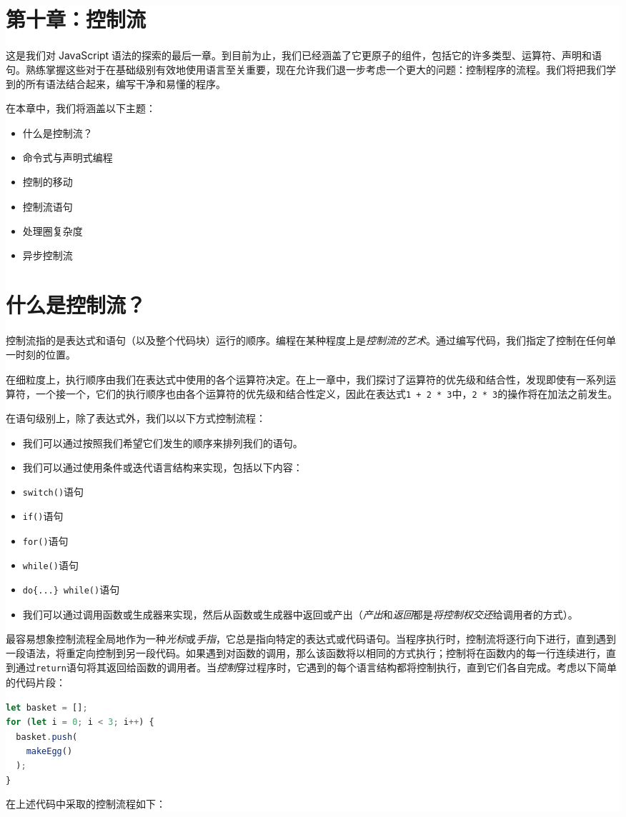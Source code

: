 # 第十章：控制流

这是我们对 JavaScript 语法的探索的最后一章。到目前为止，我们已经涵盖了它更原子的组件，包括它的许多类型、运算符、声明和语句。熟练掌握这些对于在基础级别有效地使用语言至关重要，现在允许我们退一步考虑一个更大的问题：控制程序的流程。我们将把我们学到的所有语法结合起来，编写干净和易懂的程序。

在本章中，我们将涵盖以下主题：

+   什么是控制流？

+   命令式与声明式编程

+   控制的移动

+   控制流语句

+   处理圈复杂度

+   异步控制流

# 什么是控制流？

控制流指的是表达式和语句（以及整个代码块）运行的顺序。编程在某种程度上是*控制流的艺术*。通过编写代码，我们指定了控制在任何单一时刻的位置。

在细粒度上，执行顺序由我们在表达式中使用的各个运算符决定。在上一章中，我们探讨了运算符的优先级和结合性，发现即使有一系列运算符，一个接一个，它们的执行顺序也由各个运算符的优先级和结合性定义，因此在表达式`1 + 2 * 3`中，`2 * 3`的操作将在加法之前发生。

在语句级别上，除了表达式外，我们以以下方式控制流程：

+   我们可以通过按照我们希望它们发生的顺序来排列我们的语句。

+   我们可以通过使用条件或迭代语言结构来实现，包括以下内容：

+   `switch()`语句

+   `if()`语句

+   `for()`语句

+   `while()`语句

+   `do{...} while()`语句

+   我们可以通过调用函数或生成器来实现，然后从函数或生成器中返回或产出（*产出*和*返回*都是*将控制权交还*给调用者的方式）。

最容易想象控制流程全局地作为一种*光标*或*手指*，它总是指向特定的表达式或代码语句。当程序执行时，控制流将逐行向下进行，直到遇到一段语法，将重定向控制到另一段代码。如果遇到对函数的调用，那么该函数将以相同的方式执行；控制将在函数内的每一行连续进行，直到通过`return`语句将其返回给函数的调用者。当*控制*穿过程序时，它遇到的每个语言结构都将控制执行，直到它们各自完成。考虑以下简单的代码片段：

```js
let basket = [];
for (let i = 0; i < 3; i++) {
  basket.push(
    makeEgg()
  );
}
```

在上述代码中采取的控制流程如下：
